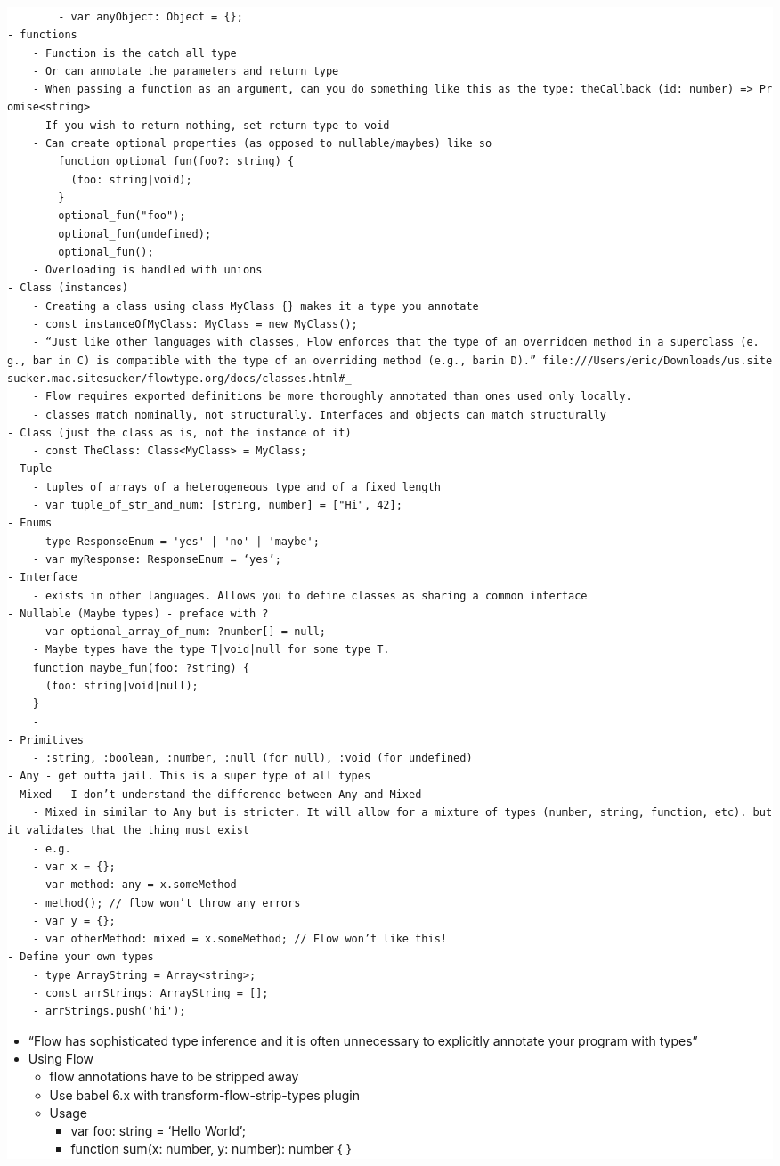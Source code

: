             - var anyObject: Object = {};
    - functions
        - Function is the catch all type
        - Or can annotate the parameters and return type
        - When passing a function as an argument, can you do something like this as the type: theCallback (id: number) => Promise<string>
        - If you wish to return nothing, set return type to void
        - Can create optional properties (as opposed to nullable/maybes) like so
			function optional_fun(foo?: string) {
			  (foo: string|void);
			}
			optional_fun("foo");
			optional_fun(undefined);
			optional_fun();
        - Overloading is handled with unions
    - Class (instances)
        - Creating a class using class MyClass {} makes it a type you annotate
        - const instanceOfMyClass: MyClass = new MyClass();
        - “Just like other languages with classes, Flow enforces that the type of an overridden method in a superclass (e.g., bar in C) is compatible with the type of an overriding method (e.g., barin D).” file:///Users/eric/Downloads/us.sitesucker.mac.sitesucker/flowtype.org/docs/classes.html#_
        - Flow requires exported definitions be more thoroughly annotated than ones used only locally.
        - classes match nominally, not structurally. Interfaces and objects can match structurally
    - Class (just the class as is, not the instance of it)
        - const TheClass: Class<MyClass> = MyClass;
    - Tuple
        - tuples of arrays of a heterogeneous type and of a fixed length
        - var tuple_of_str_and_num: [string, number] = ["Hi", 42];
    - Enums
        - type ResponseEnum = 'yes' | 'no' | 'maybe';
        - var myResponse: ResponseEnum = ‘yes’;
    - Interface
        - exists in other languages. Allows you to define classes as sharing a common interface
    - Nullable (Maybe types) - preface with ?
        - var optional_array_of_num: ?number[] = null;
        - Maybe types have the type T|void|null for some type T.
		function maybe_fun(foo: ?string) {
		  (foo: string|void|null);
		}
        -
    - Primitives
        - :string, :boolean, :number, :null (for null), :void (for undefined)
    - Any - get outta jail. This is a super type of all types
    - Mixed - I don’t understand the difference between Any and Mixed
        - Mixed in similar to Any but is stricter. It will allow for a mixture of types (number, string, function, etc). but it validates that the thing must exist
        - e.g.
        - var x = {};
        - var method: any = x.someMethod
        - method(); // flow won’t throw any errors
        - var y = {};
        - var otherMethod: mixed = x.someMethod; // Flow won’t like this!
    - Define your own types
        - type ArrayString = Array<string>;
        - const arrStrings: ArrayString = [];
        - arrStrings.push('hi');
- “Flow has sophisticated type inference and it is often unnecessary to explicitly annotate your program with types”
- Using Flow
    - flow annotations have to be stripped away
    - Use babel 6.x with transform-flow-strip-types plugin
    - Usage
        - var foo: string = ‘Hello World’;
        - function sum(x: number, y: number): number { }